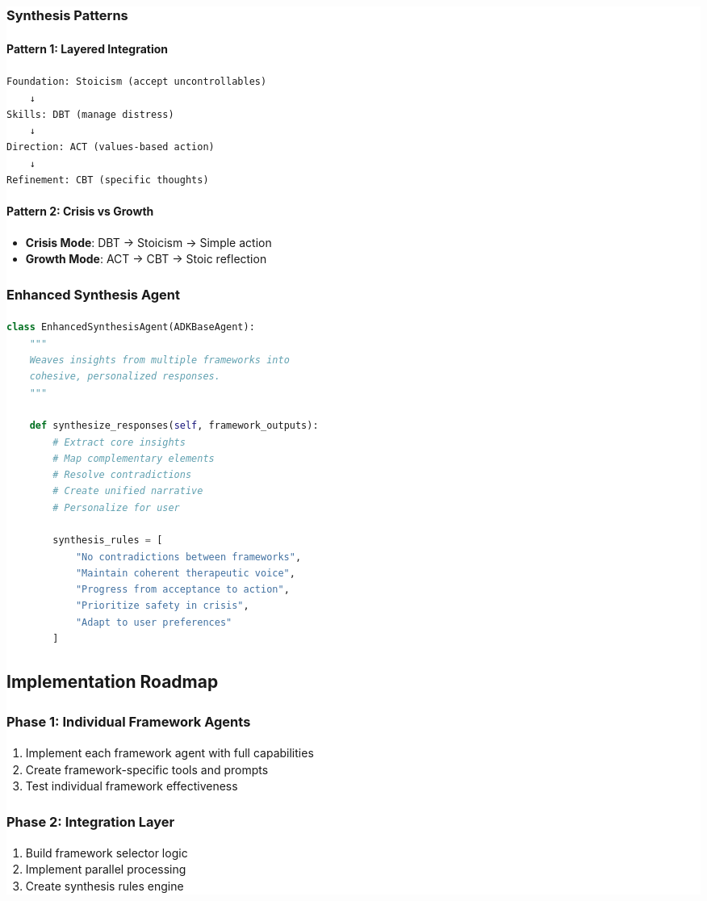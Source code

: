 ### Synthesis Patterns

#### Pattern 1: Layered Integration
```
Foundation: Stoicism (accept uncontrollables)
    ↓
Skills: DBT (manage distress)
    ↓
Direction: ACT (values-based action)
    ↓
Refinement: CBT (specific thoughts)
```

#### Pattern 2: Crisis vs Growth
- **Crisis Mode**: DBT → Stoicism → Simple action
- **Growth Mode**: ACT → CBT → Stoic reflection

### Enhanced Synthesis Agent

```python
class EnhancedSynthesisAgent(ADKBaseAgent):
    """
    Weaves insights from multiple frameworks into
    cohesive, personalized responses.
    """
    
    def synthesize_responses(self, framework_outputs):
        # Extract core insights
        # Map complementary elements
        # Resolve contradictions
        # Create unified narrative
        # Personalize for user
        
        synthesis_rules = [
            "No contradictions between frameworks",
            "Maintain coherent therapeutic voice",
            "Progress from acceptance to action",
            "Prioritize safety in crisis",
            "Adapt to user preferences"
        ]
```

## Implementation Roadmap

### Phase 1: Individual Framework Agents
1. Implement each framework agent with full capabilities
2. Create framework-specific tools and prompts
3. Test individual framework effectiveness

### Phase 2: Integration Layer
1. Build framework selector logic
2. Implement parallel processing
3. Create synthesis rules engine
